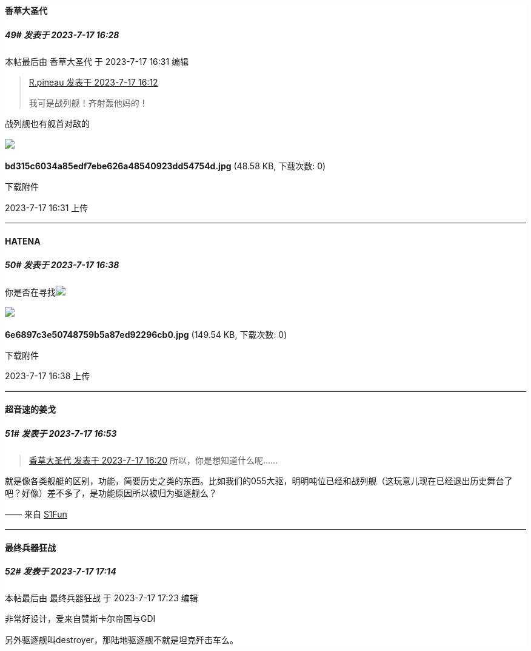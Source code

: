 ####  香草大圣代  
##### 49#       发表于 2023-7-17 16:28

 本帖最后由 香草大圣代 于 2023-7-17 16:31 编辑 
<blockquote><a href="httphttps://bbs.saraba1st.com/2b/forum.php?mod=redirect&amp;goto=findpost&amp;pid=61695284&amp;ptid=2144739" target="_blank">R.pineau 发表于 2023-7-17 16:12</a>

我可是战列舰！齐射轰他妈的！</blockquote>
战列舰也有舰首对敌的

<img src="https://img.saraba1st.com/forum/202307/17/163117g6skhz19r8h216fn.jpg" referrerpolicy="no-referrer">

<strong>bd315c6034a85edf7ebe626a48540923dd54754d.jpg</strong> (48.58 KB, 下载次数: 0)

下载附件

2023-7-17 16:31 上传

*****

####  HATENA  
##### 50#       发表于 2023-7-17 16:38

你是否在寻找<img src="https://static.saraba1st.com/image/smiley/face2017/034.png" referrerpolicy="no-referrer">

<img src="https://img.saraba1st.com/forum/202307/17/163828quhyuiljacu4z4wc.jpg" referrerpolicy="no-referrer">

<strong>6e6897c3e50748759b5a87ed92296cb0.jpg</strong> (149.54 KB, 下载次数: 0)

下载附件

2023-7-17 16:38 上传

*****

####  超音速的姜戈  
##### 51#       发表于 2023-7-17 16:53

<blockquote><a href="httphttps://bbs.saraba1st.com/2b/forum.php?mod=redirect&amp;goto=findpost&amp;pid=61695399&amp;ptid=2144739" target="_blank">香草大圣代 发表于 2023-7-17 16:20</a>
所以，你是想知道什么呢……</blockquote>
就是像各类舰艇的区别，功能，简要历史之类的东西。比如我们的055大驱，明明吨位已经和战列舰（这玩意儿现在已经退出历史舞台了吧？好像）差不多了，是功能原因所以被归为驱逐舰么？

—— 来自 [S1Fun](https://s1fun.koalcat.com)

*****

####  最终兵器狂战  
##### 52#       发表于 2023-7-17 17:14

 本帖最后由 最终兵器狂战 于 2023-7-17 17:23 编辑 

非常好设计，爱来自赞斯卡尔帝国与GDI

另外驱逐舰叫destroyer，那陆地驱逐舰不就是坦克歼击车么。
